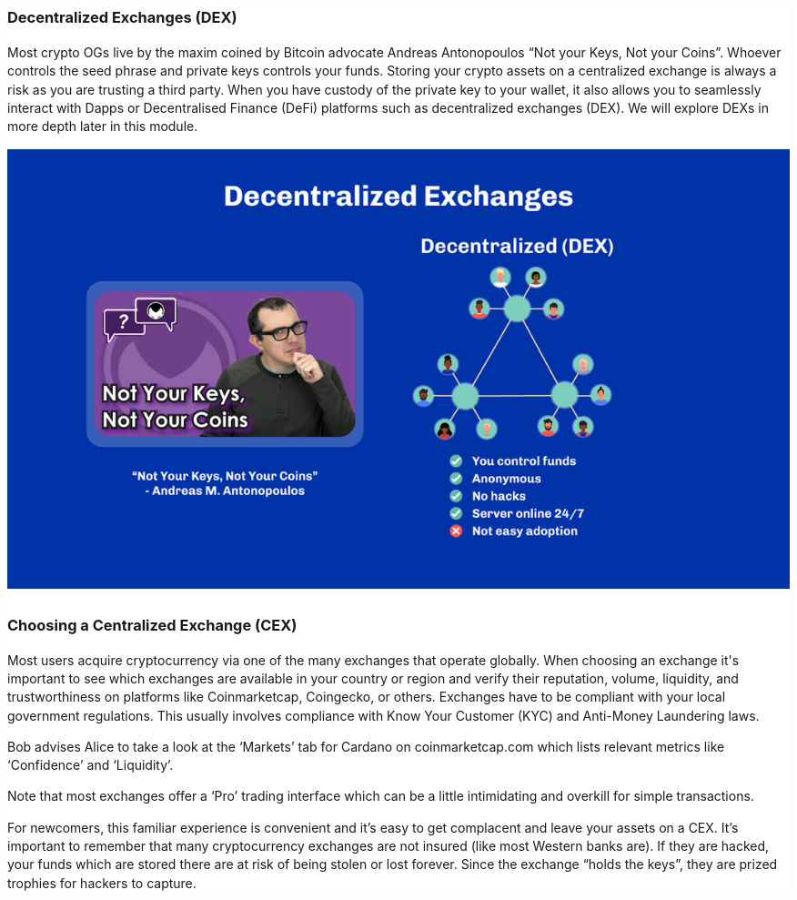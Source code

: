 ###  Decentralized Exchanges (DEX)
Most crypto OGs live by the maxim coined by Bitcoin advocate Andreas Antonopoulos “Not your Keys, Not your Coins”. Whoever controls the seed phrase and private keys controls your funds. Storing your crypto assets on a centralized exchange is always a risk as you are trusting a third party. When you have custody of the private key to your wallet, it also allows you to seamlessly interact with Dapps or Decentralised Finance (DeFi) platforms such as decentralized exchanges (DEX). We will explore DEXs in more depth later in this module.

![alt text](https://github.com/cardano-foundation/cardano-academy/blob/main/CBCA/Diagrams/4.2.20.png)<br>

###  Choosing a Centralized Exchange (CEX)
Most users acquire cryptocurrency via one of the many exchanges that operate globally. When choosing an exchange it's important to see which exchanges are available in your country or region and verify their reputation, volume, liquidity, and trustworthiness on platforms like Coinmarketcap, Coingecko, or others. Exchanges have to be compliant with your local government regulations. This usually involves compliance with Know Your Customer (KYC) and Anti-Money Laundering laws.

Bob advises Alice to take a look at the ‘Markets’ tab for Cardano on coinmarketcap.com which lists relevant metrics like ‘Confidence’ and ‘Liquidity’.

Note that most exchanges offer a ‘Pro’ trading interface which can be a little intimidating and overkill for simple transactions.

For newcomers, this familiar experience is convenient and it’s easy to get complacent and leave your assets on a CEX. It’s important to remember that many cryptocurrency exchanges are not insured (like most Western banks are). If they are hacked, your funds which are stored there are at risk of being stolen or lost forever. Since the exchange “holds the keys”, they are prized trophies for hackers to capture. 
